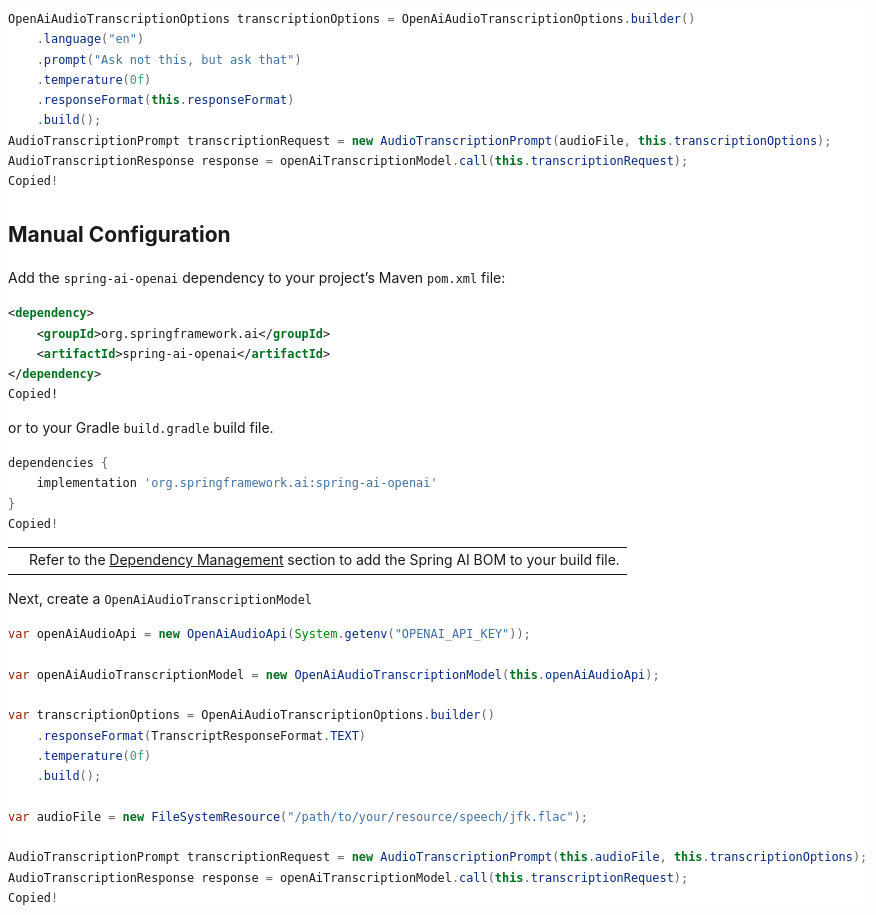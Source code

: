 ```java hljs
OpenAiAudioTranscriptionOptions transcriptionOptions = OpenAiAudioTranscriptionOptions.builder()
    .language("en")
    .prompt("Ask not this, but ask that")
    .temperature(0f)
    .responseFormat(this.responseFormat)
    .build();
AudioTranscriptionPrompt transcriptionRequest = new AudioTranscriptionPrompt(audioFile, this.transcriptionOptions);
AudioTranscriptionResponse response = openAiTranscriptionModel.call(this.transcriptionRequest);
Copied!
```

## Manual Configuration

Add the `spring-ai-openai` dependency to your project’s Maven `pom.xml` file:

```xml hljs
<dependency>
    <groupId>org.springframework.ai</groupId>
    <artifactId>spring-ai-openai</artifactId>
</dependency>
Copied!
```

or to your Gradle `build.gradle` build file.

```groovy hljs
dependencies {
    implementation 'org.springframework.ai:spring-ai-openai'
}
Copied!
```

|     |                                                                                                                                                                                  |
| --- | -------------------------------------------------------------------------------------------------------------------------------------------------------------------------------- |
|     | Refer to the [Dependency Management](https://docs.spring.io/spring-ai/reference/getting-started.html#dependency-management) section to add the Spring AI BOM to your build file. |

Next, create a `OpenAiAudioTranscriptionModel`

```java hljs
var openAiAudioApi = new OpenAiAudioApi(System.getenv("OPENAI_API_KEY"));

var openAiAudioTranscriptionModel = new OpenAiAudioTranscriptionModel(this.openAiAudioApi);

var transcriptionOptions = OpenAiAudioTranscriptionOptions.builder()
    .responseFormat(TranscriptResponseFormat.TEXT)
    .temperature(0f)
    .build();

var audioFile = new FileSystemResource("/path/to/your/resource/speech/jfk.flac");

AudioTranscriptionPrompt transcriptionRequest = new AudioTranscriptionPrompt(this.audioFile, this.transcriptionOptions);
AudioTranscriptionResponse response = openAiTranscriptionModel.call(this.transcriptionRequest);
Copied!
```
